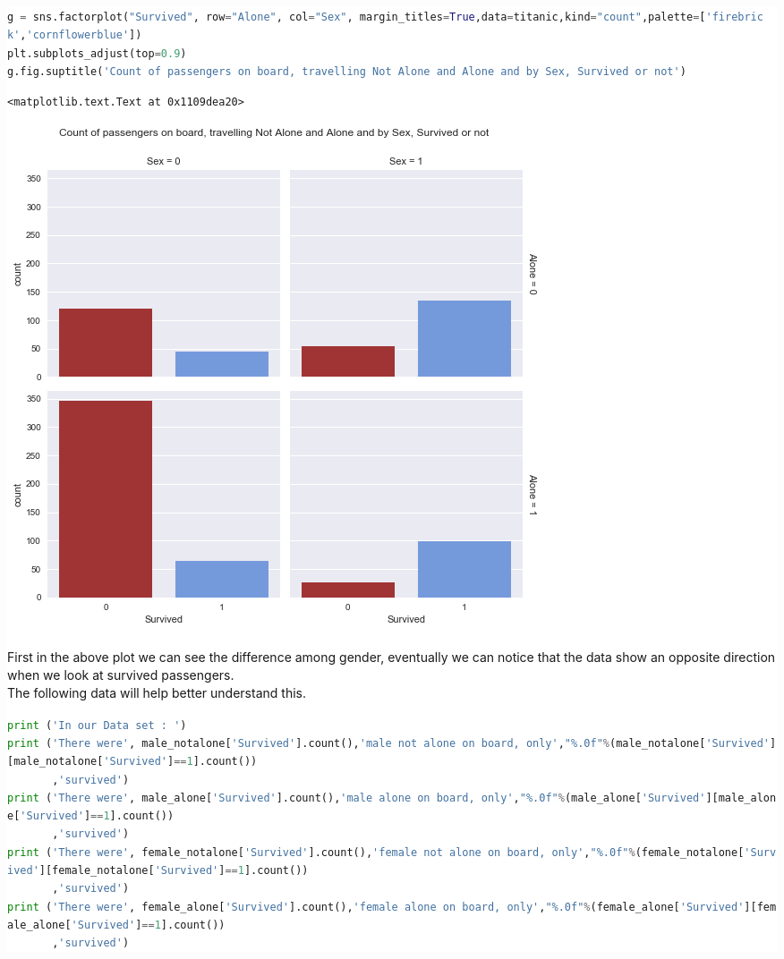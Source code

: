 
```python
g = sns.factorplot("Survived", row="Alone", col="Sex", margin_titles=True,data=titanic,kind="count",palette=['firebrick','cornflowerblue'])
plt.subplots_adjust(top=0.9)
g.fig.suptitle('Count of passengers on board, travelling Not Alone and Alone and by Sex, Survived or not')
```




    <matplotlib.text.Text at 0x1109dea20>




![png](output_28_1.png)


First in the above plot we can see the difference among gender, eventually we can notice that the data show an opposite direction when we look at survived passengers.                    
The following data will help better understand this.


```python
print ('In our Data set : ')
print ('There were', male_notalone['Survived'].count(),'male not alone on board, only',"%.0f"%(male_notalone['Survived'][male_notalone['Survived']==1].count())
       ,'survived')
print ('There were', male_alone['Survived'].count(),'male alone on board, only',"%.0f"%(male_alone['Survived'][male_alone['Survived']==1].count())
       ,'survived')
print ('There were', female_notalone['Survived'].count(),'female not alone on board, only',"%.0f"%(female_notalone['Survived'][female_notalone['Survived']==1].count())
       ,'survived')
print ('There were', female_alone['Survived'].count(),'female alone on board, only',"%.0f"%(female_alone['Survived'][female_alone['Survived']==1].count())
       ,'survived')
```
